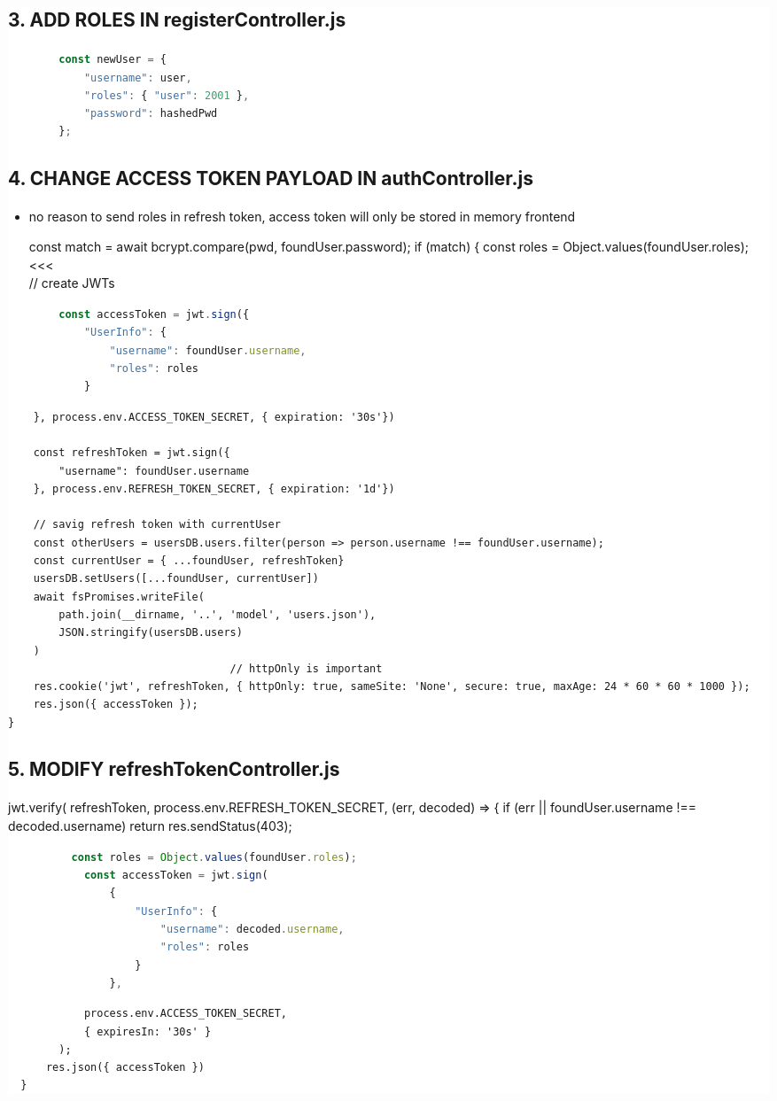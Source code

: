 ## 3. ADD ROLES IN registerController.js
```js
        const newUser = { 
            "username": user, 
            "roles": { "user": 2001 },
            "password": hashedPwd 
        };
```
## 4. CHANGE ACCESS TOKEN PAYLOAD IN authController.js
- no reason to send roles in refresh token, access token will only be stored in memory frontend

    const match = await bcrypt.compare(pwd, foundUser.password);
    if (match) {
        const roles = Object.values(foundUser.roles);     <<<  
        // create JWTs
```js
        const accessToken = jwt.sign({
            "UserInfo": {
                "username": foundUser.username,
                "roles": roles
            }
```
        }, process.env.ACCESS_TOKEN_SECRET, { expiration: '30s'})

        const refreshToken = jwt.sign({
            "username": foundUser.username
        }, process.env.REFRESH_TOKEN_SECRET, { expiration: '1d'})

        // savig refresh token with currentUser
        const otherUsers = usersDB.users.filter(person => person.username !== foundUser.username);
        const currentUser = { ...foundUser, refreshToken}
        usersDB.setUsers([...foundUser, currentUser])
        await fsPromises.writeFile(
            path.join(__dirname, '..', 'model', 'users.json'),
            JSON.stringify(usersDB.users)
        )
                                       // httpOnly is important
        res.cookie('jwt', refreshToken, { httpOnly: true, sameSite: 'None', secure: true, maxAge: 24 * 60 * 60 * 1000 });
        res.json({ accessToken });
    }

## 5. MODIFY refreshTokenController.js
 jwt.verify(
      refreshToken,
      process.env.REFRESH_TOKEN_SECRET,
      (err, decoded) => {
          if (err || foundUser.username !== decoded.username) return res.sendStatus(403);
```js
          const roles = Object.values(foundUser.roles);
            const accessToken = jwt.sign(
                {
                    "UserInfo": {
                        "username": decoded.username,
                        "roles": roles
                    }
                },
```
                process.env.ACCESS_TOKEN_SECRET,
                { expiresIn: '30s' }
            );
          res.json({ accessToken })
      }